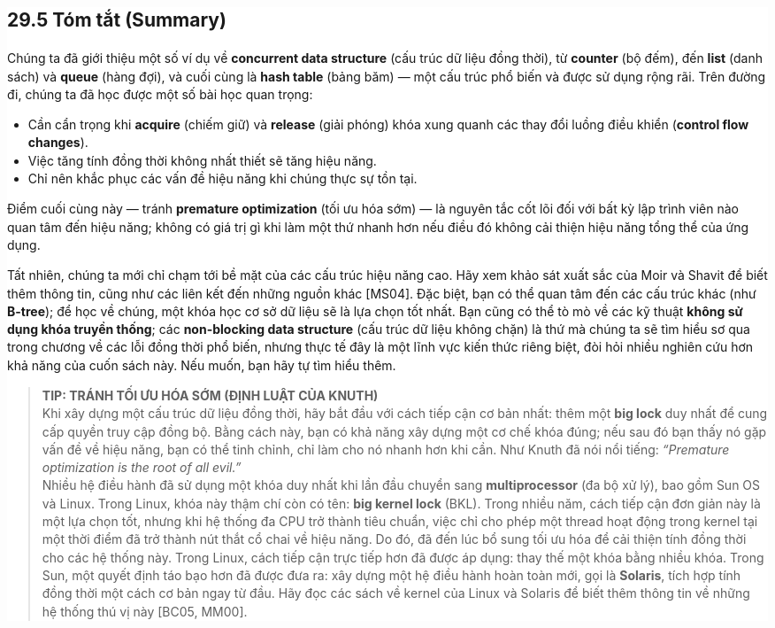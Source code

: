 
## 29.5 Tóm tắt (Summary)

Chúng ta đã giới thiệu một số ví dụ về **concurrent data structure** (cấu trúc dữ liệu đồng thời), từ **counter** (bộ đếm), đến **list** (danh sách) và **queue** (hàng đợi), và cuối cùng là **hash table** (bảng băm) — một cấu trúc phổ biến và được sử dụng rộng rãi. Trên đường đi, chúng ta đã học được một số bài học quan trọng:

- Cần cẩn trọng khi **acquire** (chiếm giữ) và **release** (giải phóng) khóa xung quanh các thay đổi luồng điều khiển (**control flow changes**).
- Việc tăng tính đồng thời không nhất thiết sẽ tăng hiệu năng.
- Chỉ nên khắc phục các vấn đề hiệu năng khi chúng thực sự tồn tại.

Điểm cuối cùng này — tránh **premature optimization** (tối ưu hóa sớm) — là nguyên tắc cốt lõi đối với bất kỳ lập trình viên nào quan tâm đến hiệu năng; không có giá trị gì khi làm một thứ nhanh hơn nếu điều đó không cải thiện hiệu năng tổng thể của ứng dụng.

Tất nhiên, chúng ta mới chỉ chạm tới bề mặt của các cấu trúc hiệu năng cao. Hãy xem khảo sát xuất sắc của Moir và Shavit để biết thêm thông tin, cũng như các liên kết đến những nguồn khác [MS04]. Đặc biệt, bạn có thể quan tâm đến các cấu trúc khác (như **B-tree**); để học về chúng, một khóa học cơ sở dữ liệu sẽ là lựa chọn tốt nhất. Bạn cũng có thể tò mò về các kỹ thuật **không sử dụng khóa truyền thống**; các **non-blocking data structure** (cấu trúc dữ liệu không chặn) là thứ mà chúng ta sẽ tìm hiểu sơ qua trong chương về các lỗi đồng thời phổ biến, nhưng thực tế đây là một lĩnh vực kiến thức riêng biệt, đòi hỏi nhiều nghiên cứu hơn khả năng của cuốn sách này. Nếu muốn, bạn hãy tự tìm hiểu thêm.

> **TIP: TRÁNH TỐI ƯU HÓA SỚM (ĐỊNH LUẬT CỦA KNUTH)**  
> Khi xây dựng một cấu trúc dữ liệu đồng thời, hãy bắt đầu với cách tiếp cận cơ bản nhất: thêm một **big lock** duy nhất để cung cấp quyền truy cập đồng bộ. Bằng cách này, bạn có khả năng xây dựng một cơ chế khóa đúng; nếu sau đó bạn thấy nó gặp vấn đề về hiệu năng, bạn có thể tinh chỉnh, chỉ làm cho nó nhanh hơn khi cần. Như Knuth đã nói nổi tiếng: *“Premature optimization is the root of all evil.”*  
> Nhiều hệ điều hành đã sử dụng một khóa duy nhất khi lần đầu chuyển sang **multiprocessor** (đa bộ xử lý), bao gồm Sun OS và Linux. Trong Linux, khóa này thậm chí còn có tên: **big kernel lock** (BKL). Trong nhiều năm, cách tiếp cận đơn giản này là một lựa chọn tốt, nhưng khi hệ thống đa CPU trở thành tiêu chuẩn, việc chỉ cho phép một thread hoạt động trong kernel tại một thời điểm đã trở thành nút thắt cổ chai về hiệu năng. Do đó, đã đến lúc bổ sung tối ưu hóa để cải thiện tính đồng thời cho các hệ thống này. Trong Linux, cách tiếp cận trực tiếp hơn đã được áp dụng: thay thế một khóa bằng nhiều khóa. Trong Sun, một quyết định táo bạo hơn đã được đưa ra: xây dựng một hệ điều hành hoàn toàn mới, gọi là **Solaris**, tích hợp tính đồng thời một cách cơ bản ngay từ đầu. Hãy đọc các sách về kernel của Linux và Solaris để biết thêm thông tin về những hệ thống thú vị này [BC05, MM00].
